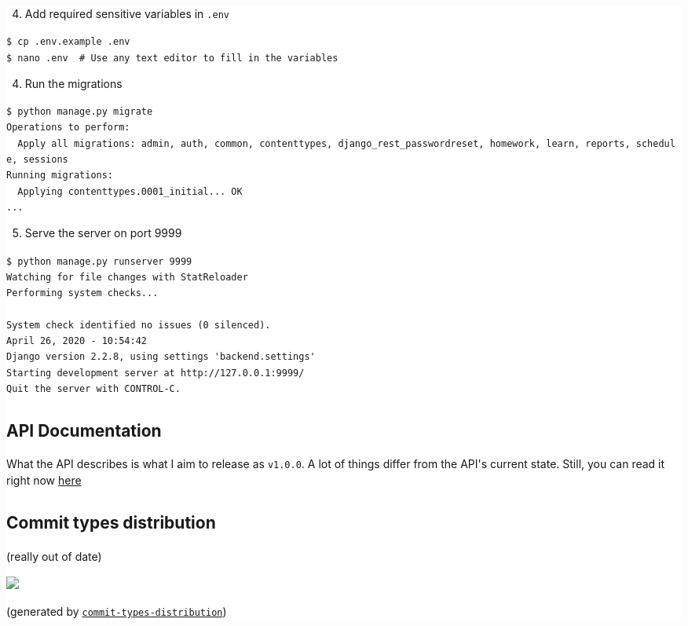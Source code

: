 4. Add required sensitive variables in `.env`

```sh-session
$ cp .env.example .env
$ nano .env  # Use any text editor to fill in the variables
```

4. Run the migrations

```sh-session
$ python manage.py migrate
Operations to perform:
  Apply all migrations: admin, auth, common, contenttypes, django_rest_passwordreset, homework, learn, reports, schedule, sessions
Running migrations:
  Applying contenttypes.0001_initial... OK
...
```

5. Serve the server on port 9999

```sh-session
$ python manage.py runserver 9999
Watching for file changes with StatReloader
Performing system checks...

System check identified no issues (0 silenced).
April 26, 2020 - 10:54:42
Django version 2.2.8, using settings 'backend.settings'
Starting development server at http://127.0.0.1:9999/
Quit the server with CONTROL-C.
```

## API Documentation

What the API describes is what I aim to release as `v1.0.0`. A lot of things differ from the API's current state. Still, you can read it right now [here](docs/index.md)

## Commit types distribution

(really out of date)

![](./commit-types-distribution.png)

(generated by [`commit-types-distribution`](https://github.com/ewen-lbh/gitmoji-commits-graphs))
